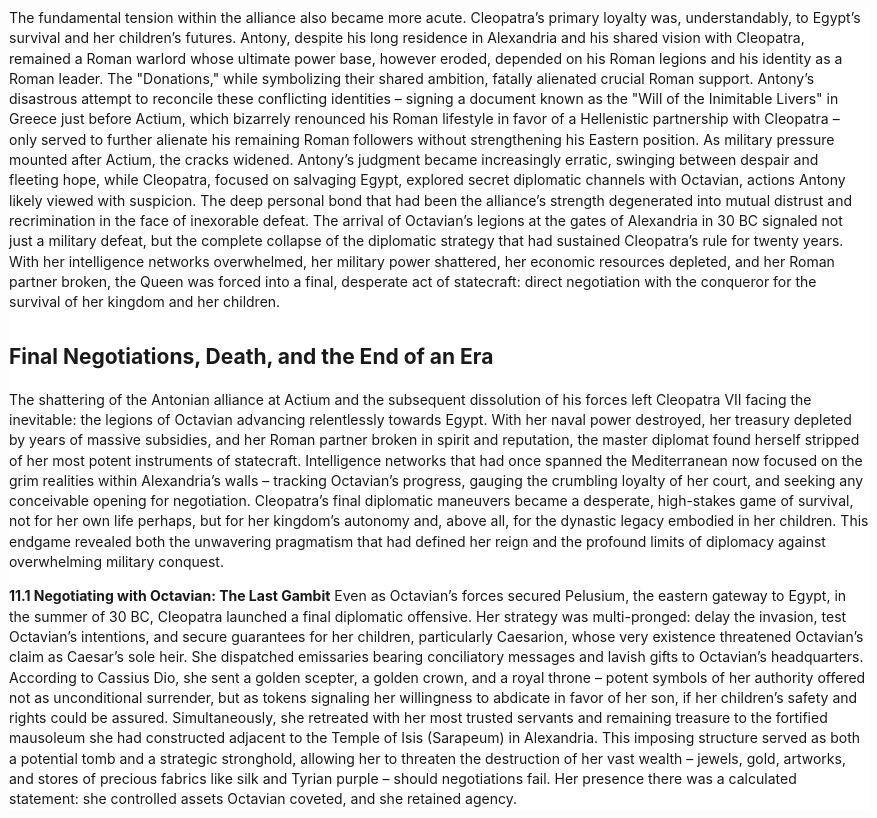 The fundamental tension within the alliance also became more acute. Cleopatra’s primary loyalty was, understandably, to Egypt’s survival and her children’s futures. Antony, despite his long residence in Alexandria and his shared vision with Cleopatra, remained a Roman warlord whose ultimate power base, however eroded, depended on his Roman legions and his identity as a Roman leader. The "Donations," while symbolizing their shared ambition, fatally alienated crucial Roman support. Antony’s disastrous attempt to reconcile these conflicting identities – signing a document known as the "Will of the Inimitable Livers" in Greece just before Actium, which bizarrely renounced his Roman lifestyle in favor of a Hellenistic partnership with Cleopatra – only served to further alienate his remaining Roman followers without strengthening his Eastern position. As military pressure mounted after Actium, the cracks widened. Antony’s judgment became increasingly erratic, swinging between despair and fleeting hope, while Cleopatra, focused on salvaging Egypt, explored secret diplomatic channels with Octavian, actions Antony likely viewed with suspicion. The deep personal bond that had been the alliance’s strength degenerated into mutual distrust and recrimination in the face of inexorable defeat. The arrival of Octavian’s legions at the gates of Alexandria in 30 BC signaled not just a military defeat, but the complete collapse of the diplomatic strategy that had sustained Cleopatra’s rule for twenty years. With her intelligence networks overwhelmed, her military power shattered, her economic resources depleted, and her Roman partner broken, the Queen was forced into a final, desperate act of statecraft: direct negotiation with the conqueror for the survival of her kingdom and her children.

## Final Negotiations, Death, and the End of an Era

The shattering of the Antonian alliance at Actium and the subsequent dissolution of his forces left Cleopatra VII facing the inevitable: the legions of Octavian advancing relentlessly towards Egypt. With her naval power destroyed, her treasury depleted by years of massive subsidies, and her Roman partner broken in spirit and reputation, the master diplomat found herself stripped of her most potent instruments of statecraft. Intelligence networks that had once spanned the Mediterranean now focused on the grim realities within Alexandria’s walls – tracking Octavian’s progress, gauging the crumbling loyalty of her court, and seeking any conceivable opening for negotiation. Cleopatra’s final diplomatic maneuvers became a desperate, high-stakes game of survival, not for her own life perhaps, but for her kingdom’s autonomy and, above all, for the dynastic legacy embodied in her children. This endgame revealed both the unwavering pragmatism that had defined her reign and the profound limits of diplomacy against overwhelming military conquest.

**11.1 Negotiating with Octavian: The Last Gambit**
Even as Octavian’s forces secured Pelusium, the eastern gateway to Egypt, in the summer of 30 BC, Cleopatra launched a final diplomatic offensive. Her strategy was multi-pronged: delay the invasion, test Octavian’s intentions, and secure guarantees for her children, particularly Caesarion, whose very existence threatened Octavian’s claim as Caesar’s sole heir. She dispatched emissaries bearing conciliatory messages and lavish gifts to Octavian’s headquarters. According to Cassius Dio, she sent a golden scepter, a golden crown, and a royal throne – potent symbols of her authority offered not as unconditional surrender, but as tokens signaling her willingness to abdicate in favor of her son, if her children’s safety and rights could be assured. Simultaneously, she retreated with her most trusted servants and remaining treasure to the fortified mausoleum she had constructed adjacent to the Temple of Isis (Sarapeum) in Alexandria. This imposing structure served as both a potential tomb and a strategic stronghold, allowing her to threaten the destruction of her vast wealth – jewels, gold, artworks, and stores of precious fabrics like silk and Tyrian purple – should negotiations fail. Her presence there was a calculated statement: she controlled assets Octavian coveted, and she retained agency.
